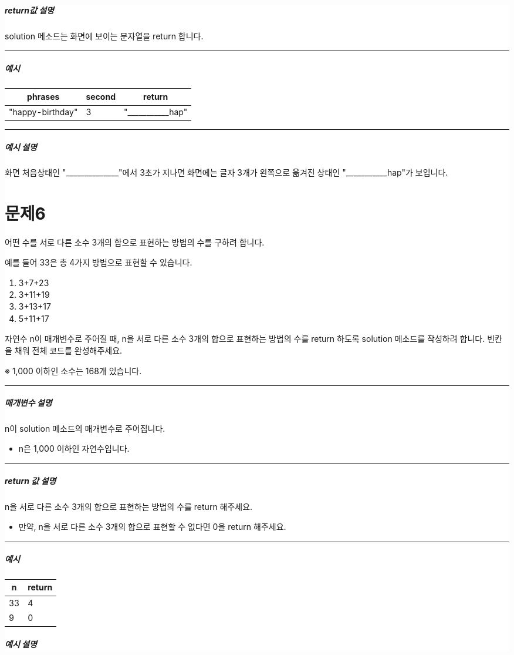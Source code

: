 ##### return값 설명
solution 메소드는 화면에 보이는 문자열을 return 합니다.

---
##### 예시

| phrases | second | return |
|---|---|---|
| "happy-birthday" | 3 | "___________hap" |

---
##### 예시 설명
화면 처음상태인 "______________"에서 3초가 지나면 화면에는 글자 3개가 왼쪽으로 옮겨진 상태인 "___________hap"가 보입니다.


# 문제6
어떤 수를 서로 다른 소수 3개의 합으로 표현하는 방법의 수를 구하려 합니다.

예를 들어 33은 총 4가지 방법으로 표현할 수 있습니다.

1. 3+7+23
2. 3+11+19
3. 3+13+17
4. 5+11+17

자연수 n이 매개변수로 주어질 때, n을 서로 다른 소수 3개의 합으로 표현하는 방법의 수를 return 하도록 solution 메소드를 작성하려 합니다. 빈칸을 채워 전체 코드를 완성해주세요.

※ 1,000 이하인 소수는 168개 있습니다.

---
##### 매개변수 설명

n이 solution 메소드의 매개변수로 주어집니다.

* n은 1,000 이하인 자연수입니다.

---
##### return 값 설명

n을 서로 다른 소수 3개의 합으로 표현하는 방법의 수를 return 해주세요.
* 만약, n을 서로 다른 소수 3개의 합으로 표현할 수 없다면 0을 return  해주세요.

---
##### 예시

| n | return |
|---|--------|
| 33 | 4 |
| 9 | 0 |

##### 예시 설명
